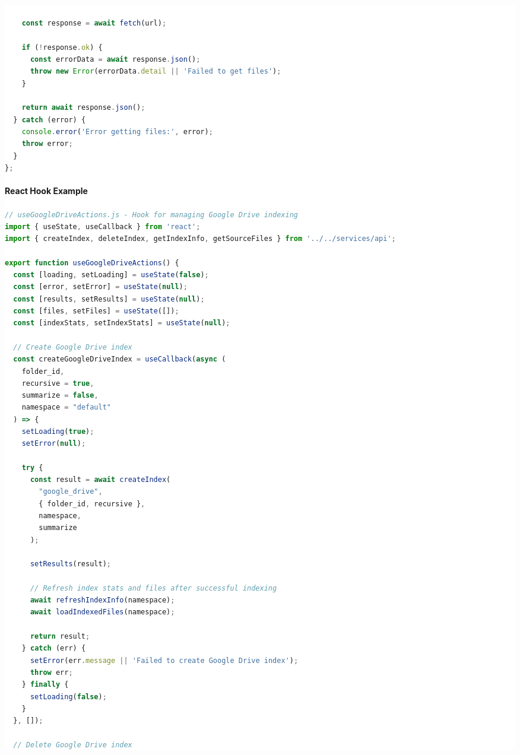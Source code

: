 ```javascript
    
    const response = await fetch(url);
    
    if (!response.ok) {
      const errorData = await response.json();
      throw new Error(errorData.detail || 'Failed to get files');
    }
    
    return await response.json();
  } catch (error) {
    console.error('Error getting files:', error);
    throw error;
  }
};
```

#### React Hook Example

```javascript
// useGoogleDriveActions.js - Hook for managing Google Drive indexing
import { useState, useCallback } from 'react';
import { createIndex, deleteIndex, getIndexInfo, getSourceFiles } from '../../services/api';

export function useGoogleDriveActions() {
  const [loading, setLoading] = useState(false);
  const [error, setError] = useState(null);
  const [results, setResults] = useState(null);
  const [files, setFiles] = useState([]);
  const [indexStats, setIndexStats] = useState(null);
  
  // Create Google Drive index
  const createGoogleDriveIndex = useCallback(async (
    folder_id, 
    recursive = true, 
    summarize = false,
    namespace = "default"
  ) => {
    setLoading(true);
    setError(null);
    
    try {
      const result = await createIndex(
        "google_drive", 
        { folder_id, recursive }, 
        namespace,
        summarize
      );
      
      setResults(result);
      
      // Refresh index stats and files after successful indexing
      await refreshIndexInfo(namespace);
      await loadIndexedFiles(namespace);
      
      return result;
    } catch (err) {
      setError(err.message || 'Failed to create Google Drive index');
      throw err;
    } finally {
      setLoading(false);
    }
  }, []);
  
  // Delete Google Drive index
```